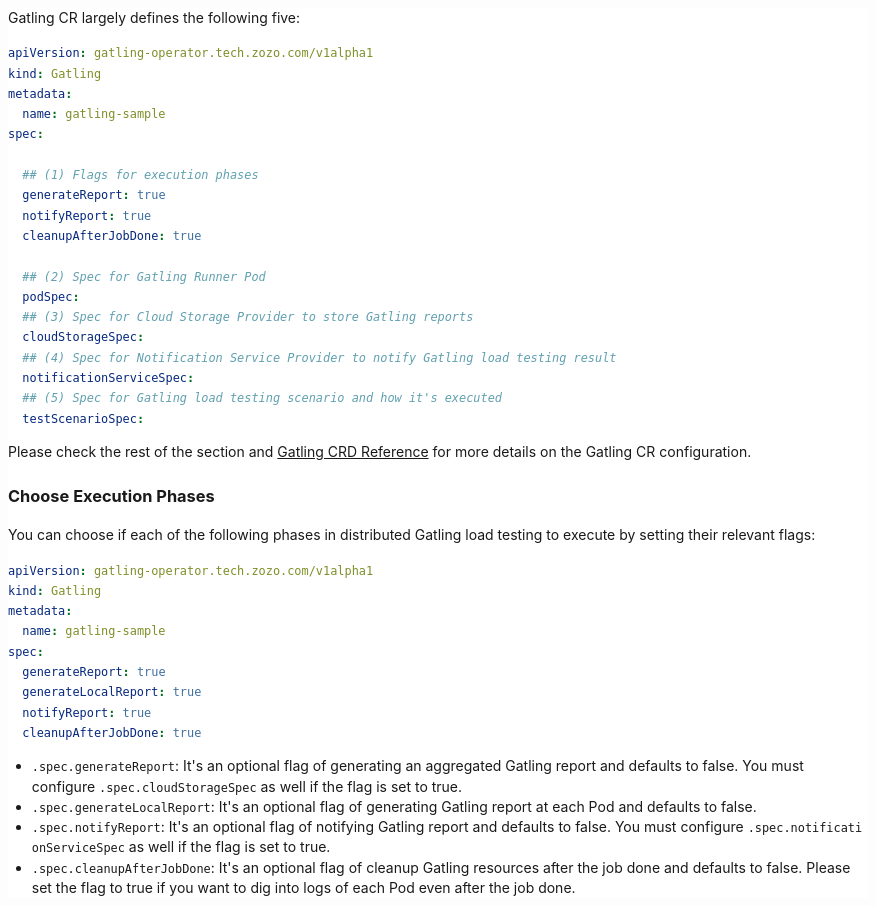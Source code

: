 Gatling CR largely defines the following five:

```yaml
apiVersion: gatling-operator.tech.zozo.com/v1alpha1
kind: Gatling
metadata:
  name: gatling-sample
spec:

  ## (1) Flags for execution phases
  generateReport: true
  notifyReport: true
  cleanupAfterJobDone: true

  ## (2) Spec for Gatling Runner Pod
  podSpec:
  ## (3) Spec for Cloud Storage Provider to store Gatling reports
  cloudStorageSpec:
  ## (4) Spec for Notification Service Provider to notify Gatling load testing result 
  notificationServiceSpec:
  ## (5) Spec for Gatling load testing scenario and how it's executed
  testScenarioSpec:
```

Please check the rest of the section and [Gatling CRD Reference](../docs/api.md) for more details on the Gatling CR configuration.

### Choose Execution Phases

You can choose if each of the following phases in distributed Gatling load testing to execute by setting their relevant flags:

```yaml
apiVersion: gatling-operator.tech.zozo.com/v1alpha1
kind: Gatling
metadata:
  name: gatling-sample
spec:
  generateReport: true
  generateLocalReport: true
  notifyReport: true
  cleanupAfterJobDone: true
```

- `.spec.generateReport`: It's an optional flag of generating an aggregated Gatling report and defaults to false. You must configure `.spec.cloudStorageSpec` as well if the flag is set to true.
- `.spec.generateLocalReport`: It's an optional flag of generating Gatling report at each Pod and defaults to false.
- `.spec.notifyReport`: It's an optional flag of notifying Gatling report and defaults to false. You must configure `.spec.notificationServiceSpec` as well if the flag is set to true.
- `.spec.cleanupAfterJobDone`: It's an optional flag of cleanup Gatling resources after the job done and defaults to false. Please set the flag to true if you want to dig into logs of each Pod even after the job done.
